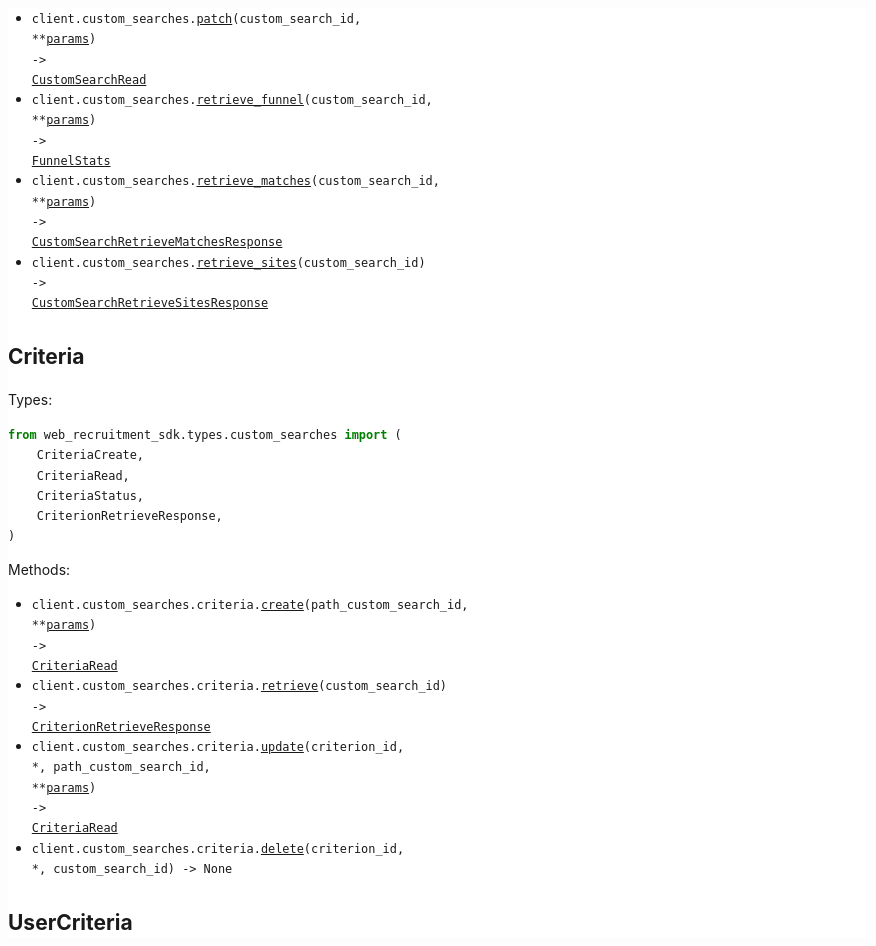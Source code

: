 - <code title="patch /v2/custom-searches/{custom_search_id}">client.custom_searches.<a href="./src/web_recruitment_sdk/resources/custom_searches/custom_searches.py">patch</a>(custom_search_id, \*\*<a href="src/web_recruitment_sdk/types/custom_search_patch_params.py">params</a>) -> <a href="./src/web_recruitment_sdk/types/custom_search_read.py">CustomSearchRead</a></code>
- <code title="get /custom-searches/{custom_search_id}/funnel">client.custom_searches.<a href="./src/web_recruitment_sdk/resources/custom_searches/custom_searches.py">retrieve_funnel</a>(custom_search_id, \*\*<a href="src/web_recruitment_sdk/types/custom_search_retrieve_funnel_params.py">params</a>) -> <a href="./src/web_recruitment_sdk/types/funnel_stats.py">FunnelStats</a></code>
- <code title="get /custom-searches/{custom_search_id}/matches">client.custom_searches.<a href="./src/web_recruitment_sdk/resources/custom_searches/custom_searches.py">retrieve_matches</a>(custom_search_id, \*\*<a href="src/web_recruitment_sdk/types/custom_search_retrieve_matches_params.py">params</a>) -> <a href="./src/web_recruitment_sdk/types/custom_search_retrieve_matches_response.py">CustomSearchRetrieveMatchesResponse</a></code>
- <code title="get /custom-searches/{custom_search_id}/sites">client.custom_searches.<a href="./src/web_recruitment_sdk/resources/custom_searches/custom_searches.py">retrieve_sites</a>(custom_search_id) -> <a href="./src/web_recruitment_sdk/types/custom_search_retrieve_sites_response.py">CustomSearchRetrieveSitesResponse</a></code>

## Criteria

Types:

```python
from web_recruitment_sdk.types.custom_searches import (
    CriteriaCreate,
    CriteriaRead,
    CriteriaStatus,
    CriterionRetrieveResponse,
)
```

Methods:

- <code title="post /v2/custom-searches/{custom_search_id}/criteria">client.custom_searches.criteria.<a href="./src/web_recruitment_sdk/resources/custom_searches/criteria.py">create</a>(path_custom_search_id, \*\*<a href="src/web_recruitment_sdk/types/custom_searches/criterion_create_params.py">params</a>) -> <a href="./src/web_recruitment_sdk/types/custom_searches/criteria_read.py">CriteriaRead</a></code>
- <code title="get /custom-searches/{custom_search_id}/criteria">client.custom_searches.criteria.<a href="./src/web_recruitment_sdk/resources/custom_searches/criteria.py">retrieve</a>(custom_search_id) -> <a href="./src/web_recruitment_sdk/types/custom_searches/criterion_retrieve_response.py">CriterionRetrieveResponse</a></code>
- <code title="put /v2/custom-searches/{custom_search_id}/criteria/{criterion_id}">client.custom_searches.criteria.<a href="./src/web_recruitment_sdk/resources/custom_searches/criteria.py">update</a>(criterion_id, \*, path_custom_search_id, \*\*<a href="src/web_recruitment_sdk/types/custom_searches/criterion_update_params.py">params</a>) -> <a href="./src/web_recruitment_sdk/types/custom_searches/criteria_read.py">CriteriaRead</a></code>
- <code title="delete /v2/custom-searches/{custom_search_id}/criteria/{criterion_id}">client.custom_searches.criteria.<a href="./src/web_recruitment_sdk/resources/custom_searches/criteria.py">delete</a>(criterion_id, \*, custom_search_id) -> None</code>

## UserCriteria

